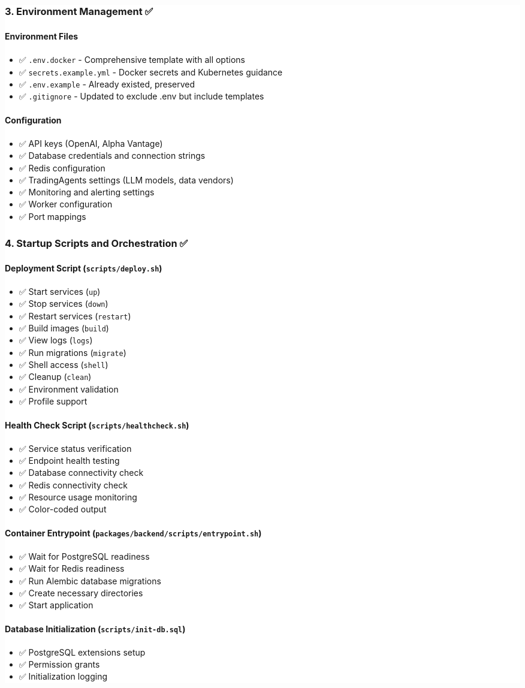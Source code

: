 ### 3. Environment Management ✅

#### Environment Files
- ✅ `.env.docker` - Comprehensive template with all options
- ✅ `secrets.example.yml` - Docker secrets and Kubernetes guidance
- ✅ `.env.example` - Already existed, preserved
- ✅ `.gitignore` - Updated to exclude .env but include templates

#### Configuration
- ✅ API keys (OpenAI, Alpha Vantage)
- ✅ Database credentials and connection strings
- ✅ Redis configuration
- ✅ TradingAgents settings (LLM models, data vendors)
- ✅ Monitoring and alerting settings
- ✅ Worker configuration
- ✅ Port mappings

### 4. Startup Scripts and Orchestration ✅

#### Deployment Script (`scripts/deploy.sh`)
- ✅ Start services (`up`)
- ✅ Stop services (`down`)
- ✅ Restart services (`restart`)
- ✅ Build images (`build`)
- ✅ View logs (`logs`)
- ✅ Run migrations (`migrate`)
- ✅ Shell access (`shell`)
- ✅ Cleanup (`clean`)
- ✅ Environment validation
- ✅ Profile support

#### Health Check Script (`scripts/healthcheck.sh`)
- ✅ Service status verification
- ✅ Endpoint health testing
- ✅ Database connectivity check
- ✅ Redis connectivity check
- ✅ Resource usage monitoring
- ✅ Color-coded output

#### Container Entrypoint (`packages/backend/scripts/entrypoint.sh`)
- ✅ Wait for PostgreSQL readiness
- ✅ Wait for Redis readiness
- ✅ Run Alembic database migrations
- ✅ Create necessary directories
- ✅ Start application

#### Database Initialization (`scripts/init-db.sql`)
- ✅ PostgreSQL extensions setup
- ✅ Permission grants
- ✅ Initialization logging
